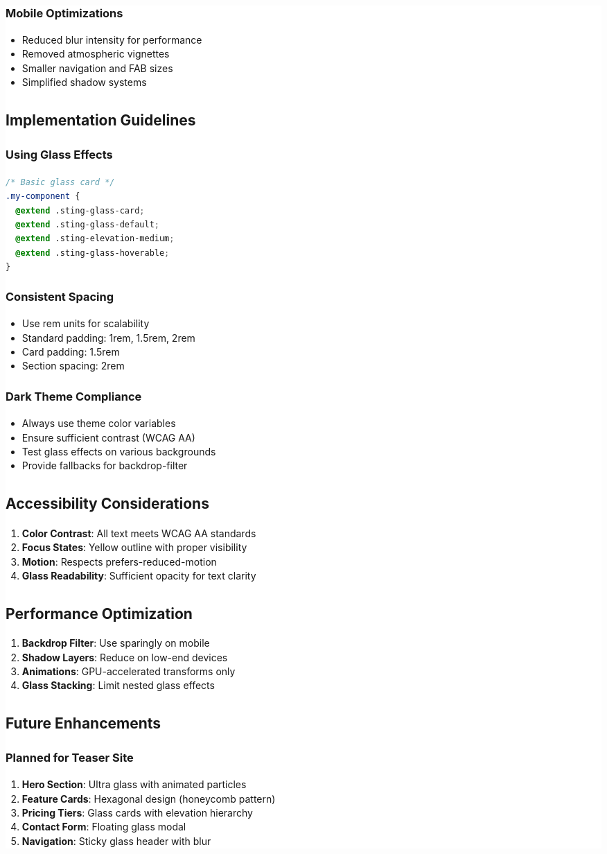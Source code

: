 ### Mobile Optimizations
- Reduced blur intensity for performance
- Removed atmospheric vignettes
- Smaller navigation and FAB sizes
- Simplified shadow systems

## Implementation Guidelines

### Using Glass Effects
```css
/* Basic glass card */
.my-component {
  @extend .sting-glass-card;
  @extend .sting-glass-default;
  @extend .sting-elevation-medium;
  @extend .sting-glass-hoverable;
}
```

### Consistent Spacing
- Use rem units for scalability
- Standard padding: 1rem, 1.5rem, 2rem
- Card padding: 1.5rem
- Section spacing: 2rem

### Dark Theme Compliance
- Always use theme color variables
- Ensure sufficient contrast (WCAG AA)
- Test glass effects on various backgrounds
- Provide fallbacks for backdrop-filter

## Accessibility Considerations

1. **Color Contrast**: All text meets WCAG AA standards
2. **Focus States**: Yellow outline with proper visibility
3. **Motion**: Respects prefers-reduced-motion
4. **Glass Readability**: Sufficient opacity for text clarity

## Performance Optimization

1. **Backdrop Filter**: Use sparingly on mobile
2. **Shadow Layers**: Reduce on low-end devices
3. **Animations**: GPU-accelerated transforms only
4. **Glass Stacking**: Limit nested glass effects

## Future Enhancements

### Planned for Teaser Site
1. **Hero Section**: Ultra glass with animated particles
2. **Feature Cards**: Hexagonal design (honeycomb pattern)
3. **Pricing Tiers**: Glass cards with elevation hierarchy
4. **Contact Form**: Floating glass modal
5. **Navigation**: Sticky glass header with blur

